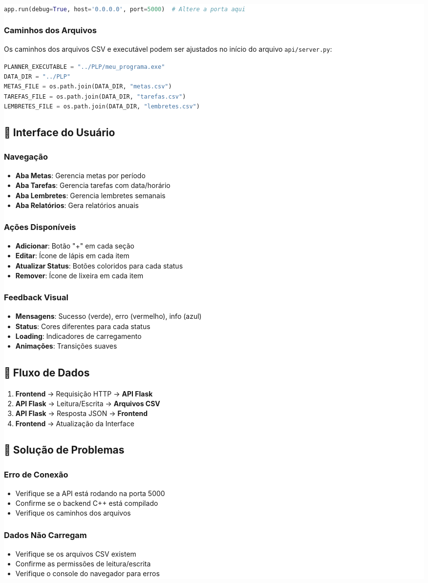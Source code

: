 ```python
app.run(debug=True, host='0.0.0.0', port=5000)  # Altere a porta aqui
```

### Caminhos dos Arquivos
Os caminhos dos arquivos CSV e executável podem ser ajustados no início do arquivo `api/server.py`:

```python
PLANNER_EXECUTABLE = "../PLP/meu_programa.exe"
DATA_DIR = "../PLP"
METAS_FILE = os.path.join(DATA_DIR, "metas.csv")
TAREFAS_FILE = os.path.join(DATA_DIR, "tarefas.csv")
LEMBRETES_FILE = os.path.join(DATA_DIR, "lembretes.csv")
```

## 📱 Interface do Usuário

### Navegação
- **Aba Metas**: Gerencia metas por período
- **Aba Tarefas**: Gerencia tarefas com data/horário
- **Aba Lembretes**: Gerencia lembretes semanais
- **Aba Relatórios**: Gera relatórios anuais

### Ações Disponíveis
- **Adicionar**: Botão "+" em cada seção
- **Editar**: Ícone de lápis em cada item
- **Atualizar Status**: Botões coloridos para cada status
- **Remover**: Ícone de lixeira em cada item

### Feedback Visual
- **Mensagens**: Sucesso (verde), erro (vermelho), info (azul)
- **Status**: Cores diferentes para cada status
- **Loading**: Indicadores de carregamento
- **Animações**: Transições suaves

## 🔄 Fluxo de Dados

1. **Frontend** → Requisição HTTP → **API Flask**
2. **API Flask** → Leitura/Escrita → **Arquivos CSV**
3. **API Flask** → Resposta JSON → **Frontend**
4. **Frontend** → Atualização da Interface

## 🐛 Solução de Problemas

### Erro de Conexão
- Verifique se a API está rodando na porta 5000
- Confirme se o backend C++ está compilado
- Verifique os caminhos dos arquivos

### Dados Não Carregam
- Verifique se os arquivos CSV existem
- Confirme as permissões de leitura/escrita
- Verifique o console do navegador para erros

